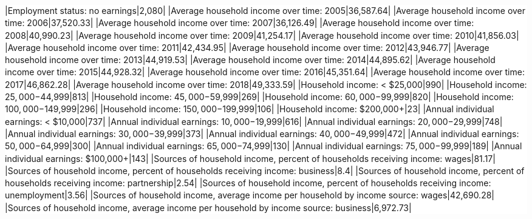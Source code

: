 |Employment status: no earnings|2,080|
|Average household income over time: 2005|36,587.64|
|Average household income over time: 2006|37,520.33|
|Average household income over time: 2007|36,126.49|
|Average household income over time: 2008|40,990.23|
|Average household income over time: 2009|41,254.17|
|Average household income over time: 2010|41,856.03|
|Average household income over time: 2011|42,434.95|
|Average household income over time: 2012|43,946.77|
|Average household income over time: 2013|44,919.53|
|Average household income over time: 2014|44,895.62|
|Average household income over time: 2015|44,928.32|
|Average household income over time: 2016|45,351.64|
|Average household income over time: 2017|46,862.28|
|Average household income over time: 2018|49,333.59|
|Household income: < $25,000|990|
|Household income: $25,000-$44,999|813|
|Household income: $45,000-$59,999|269|
|Household income: $60,000-$99,999|820|
|Household income: $100,000-$149,999|296|
|Household income: $150,000-$199,999|106|
|Household income: $200,000+|23|
|Annual individual earnings: < $10,000|737|
|Annual individual earnings: $10,000-$19,999|616|
|Annual individual earnings: $20,000-$29,999|748|
|Annual individual earnings: $30,000-$39,999|373|
|Annual individual earnings: $40,000-$49,999|472|
|Annual individual earnings: $50,000-$64,999|300|
|Annual individual earnings: $65,000-$74,999|130|
|Annual individual earnings: $75,000-$99,999|189|
|Annual individual earnings: $100,000+|143|
|Sources of household income, percent of households receiving income: wages|81.17|
|Sources of household income, percent of households receiving income: business|8.4|
|Sources of household income, percent of households receiving income: partnership|2.54|
|Sources of household income, percent of households receiving income: unemployment|3.56|
|Sources of household income, average income per household by income source: wages|42,690.28|
|Sources of household income, average income per household by income source: business|6,972.73|